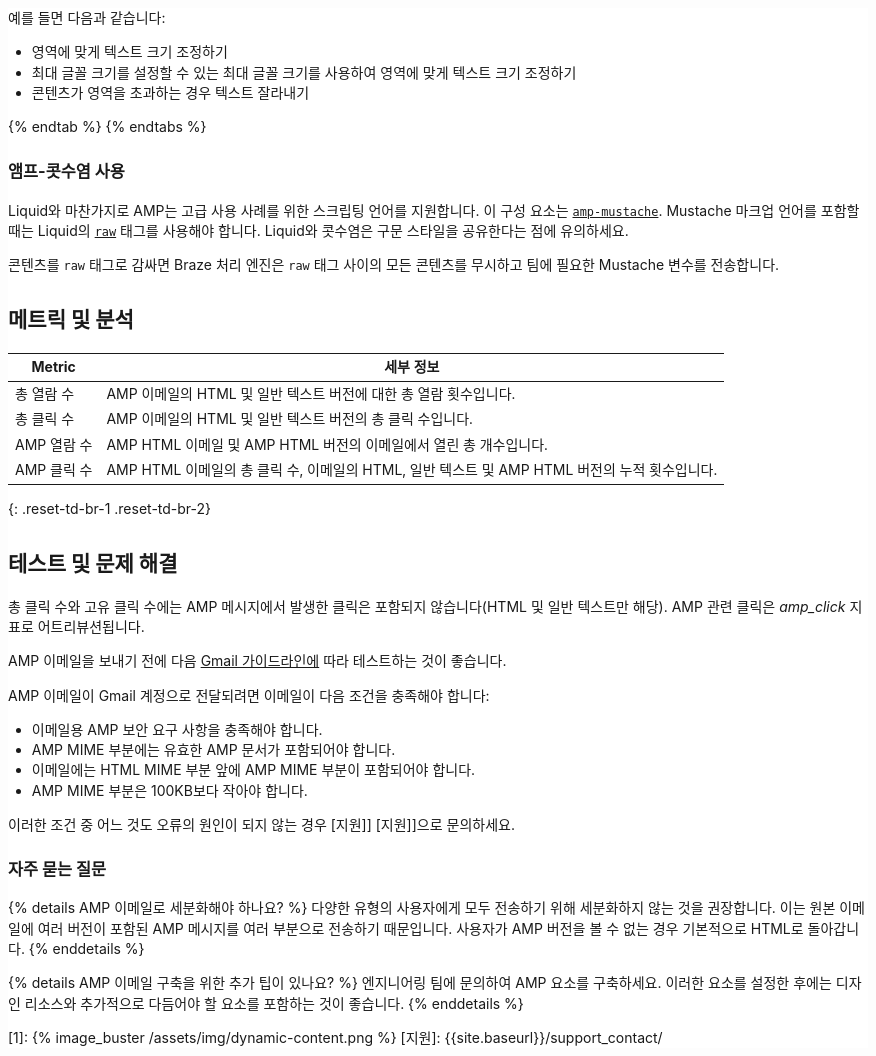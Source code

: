 예를 들면 다음과 같습니다:

- 영역에 맞게 텍스트 크기 조정하기
- 최대 글꼴 크기를 설정할 수 있는 최대 글꼴 크기를 사용하여 영역에 맞게 텍스트 크기 조정하기
- 콘텐츠가 영역을 초과하는 경우 텍스트 잘라내기

{% endtab %}
{% endtabs %}

### 앰프-콧수염 사용

Liquid와 마찬가지로 AMP는 고급 사용 사례를 위한 스크립팅 언어를 지원합니다. 이 구성 요소는 [`amp-mustache`](https://amp.dev/documentation/components/amp-mustache/?format=email). Mustache 마크업 언어를 포함할 때는 Liquid의 [`raw`](https://shopify.github.io/liquid/tags/raw/) 태그를 사용해야 합니다. Liquid와 콧수염은 구문 스타일을 공유한다는 점에 유의하세요. 

콘텐츠를 `raw` 태그로 감싸면 Braze 처리 엔진은 `raw` 태그 사이의 모든 콘텐츠를 무시하고 팀에 필요한 Mustache 변수를 전송합니다.

## 메트릭 및 분석

| Metric | 세부 정보 |
|---|---|
| 총 열람 수 | AMP 이메일의 HTML 및 일반 텍스트 버전에 대한 총 열람 횟수입니다. |
| 총 클릭 수 | AMP 이메일의 HTML 및 일반 텍스트 버전의 총 클릭 수입니다. |
| AMP 열람 수 | AMP HTML 이메일 및 AMP HTML 버전의 이메일에서 열린 총 개수입니다. |
| AMP 클릭 수 | AMP HTML 이메일의 총 클릭 수, 이메일의 HTML, 일반 텍스트 및 AMP HTML 버전의 누적 횟수입니다. |
{: .reset-td-br-1 .reset-td-br-2}  

## 테스트 및 문제 해결

총 클릭 수와 고유 클릭 수에는 AMP 메시지에서 발생한 클릭은 포함되지 않습니다(HTML 및 일반 텍스트만 해당). AMP 관련 클릭은 *amp_click* 지표로 어트리뷰션됩니다.

AMP 이메일을 보내기 전에 다음 [Gmail 가이드라인에](https://developers.google.com/gmail/ampemail/testing-dynamic-email) 따라 테스트하는 것이 좋습니다.

AMP 이메일이 Gmail 계정으로 전달되려면 이메일이 다음 조건을 충족해야 합니다:
- 이메일용 AMP 보안 요구 사항을 충족해야 합니다.
- AMP MIME 부분에는 유효한 AMP 문서가 포함되어야 합니다.
- 이메일에는 HTML MIME 부분 앞에 AMP MIME 부분이 포함되어야 합니다.
- AMP MIME 부분은 100KB보다 작아야 합니다.

이러한 조건 중 어느 것도 오류의 원인이 되지 않는 경우 \[지원]] \[지원]]으로 문의하세요.

### 자주 묻는 질문

{% details AMP 이메일로 세분화해야 하나요? %}
다양한 유형의 사용자에게 모두 전송하기 위해 세분화하지 않는 것을 권장합니다. 이는 원본 이메일에 여러 버전이 포함된 AMP 메시지를 여러 부분으로 전송하기 때문입니다. 사용자가 AMP 버전을 볼 수 없는 경우 기본적으로 HTML로 돌아갑니다.
{% enddetails %}

{% details AMP 이메일 구축을 위한 추가 팁이 있나요? %}
엔지니어링 팀에 문의하여 AMP 요소를 구축하세요. 이러한 요소를 설정한 후에는 디자인 리소스와 추가적으로 다듬어야 할 요소를 포함하는 것이 좋습니다.
{% enddetails %}

[1]: {% image_buster /assets/img/dynamic-content.png %}
\[지원]: {{site.baseurl}}/support_contact/
